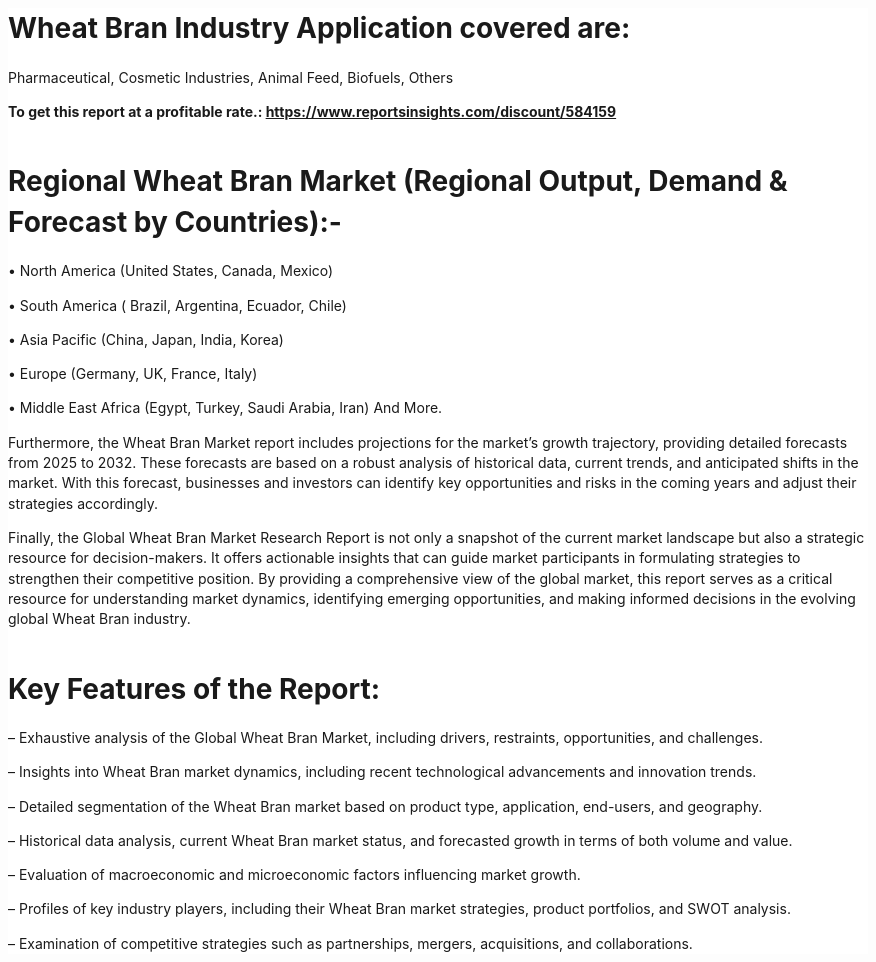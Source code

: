 # <strong>Wheat Bran Industry Application covered are:</strong>

Pharmaceutical, Cosmetic Industries, Animal Feed, Biofuels, Others

<strong>To get this report at a profitable rate.: <a href=https://www.reportsinsights.com/discount/584159>https://www.reportsinsights.com/discount/584159</a></strong>

# <strong>Regional Wheat Bran Market (Regional Output, Demand &amp; Forecast by Countries):-</strong>

• North America (United States, Canada, Mexico)

• South America ( Brazil, Argentina, Ecuador, Chile)

• Asia Pacific (China, Japan, India, Korea)

• Europe (Germany, UK, France, Italy)

• Middle East Africa (Egypt, Turkey, Saudi Arabia, Iran) And More.

Furthermore, the Wheat Bran Market report includes projections for the market’s growth trajectory, providing detailed forecasts from 2025 to 2032. These forecasts are based on a robust analysis of historical data, current trends, and anticipated shifts in the market. With this forecast, businesses and investors can identify key opportunities and risks in the coming years and adjust their strategies accordingly.

Finally, the Global Wheat Bran Market Research Report is not only a snapshot of the current market landscape but also a strategic resource for decision-makers. It offers actionable insights that can guide market participants in formulating strategies to strengthen their competitive position. By providing a comprehensive view of the global market, this report serves as a critical resource for understanding market dynamics, identifying emerging opportunities, and making informed decisions in the evolving global Wheat Bran industry.

# <strong>Key Features of the Report:</strong>

– Exhaustive analysis of the Global Wheat Bran Market, including drivers, restraints, opportunities, and challenges.

– Insights into Wheat Bran market dynamics, including recent technological advancements and innovation trends.

– Detailed segmentation of the Wheat Bran market based on product type, application, end-users, and geography.

– Historical data analysis, current Wheat Bran market status, and forecasted growth in terms of both volume and value.

– Evaluation of macroeconomic and microeconomic factors influencing market growth.

– Profiles of key industry players, including their Wheat Bran market strategies, product portfolios, and SWOT analysis.

– Examination of competitive strategies such as partnerships, mergers, acquisitions, and collaborations.
